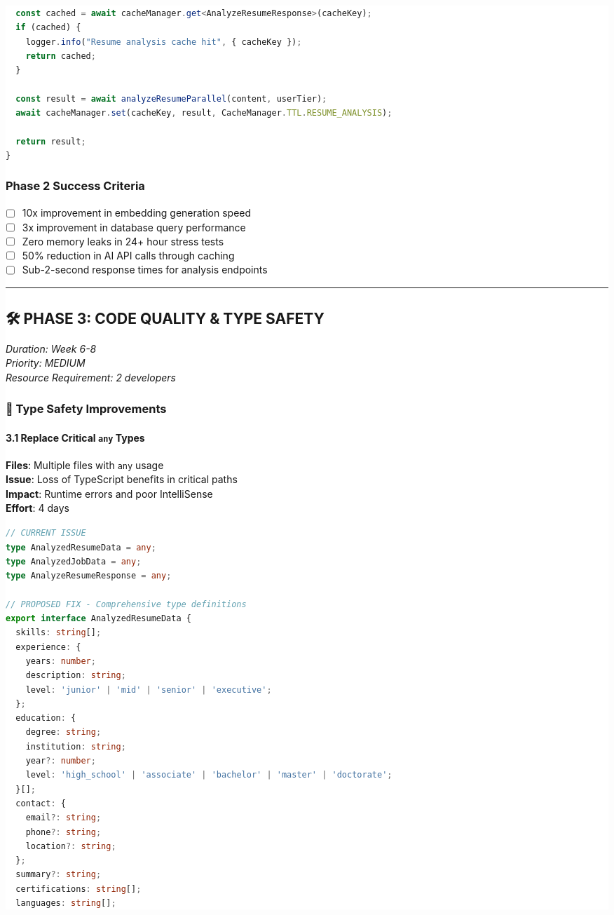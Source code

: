 ```typescript
  const cached = await cacheManager.get<AnalyzeResumeResponse>(cacheKey);
  if (cached) {
    logger.info("Resume analysis cache hit", { cacheKey });
    return cached;
  }
  
  const result = await analyzeResumeParallel(content, userTier);
  await cacheManager.set(cacheKey, result, CacheManager.TTL.RESUME_ANALYSIS);
  
  return result;
}
```

### Phase 2 Success Criteria
- [ ] 10x improvement in embedding generation speed
- [ ] 3x improvement in database query performance
- [ ] Zero memory leaks in 24+ hour stress tests
- [ ] 50% reduction in AI API calls through caching
- [ ] Sub-2-second response times for analysis endpoints

---

## 🛠️ PHASE 3: CODE QUALITY & TYPE SAFETY
*Duration: Week 6-8*  
*Priority: MEDIUM*  
*Resource Requirement: 2 developers*

### 🎯 Type Safety Improvements

#### 3.1 Replace Critical `any` Types
**Files**: Multiple files with `any` usage  
**Issue**: Loss of TypeScript benefits in critical paths  
**Impact**: Runtime errors and poor IntelliSense  
**Effort**: 4 days

```typescript
// CURRENT ISSUE
type AnalyzedResumeData = any;
type AnalyzedJobData = any;
type AnalyzeResumeResponse = any;

// PROPOSED FIX - Comprehensive type definitions
export interface AnalyzedResumeData {
  skills: string[];
  experience: {
    years: number;
    description: string;
    level: 'junior' | 'mid' | 'senior' | 'executive';
  };
  education: {
    degree: string;
    institution: string;
    year?: number;
    level: 'high_school' | 'associate' | 'bachelor' | 'master' | 'doctorate';
  }[];
  contact: {
    email?: string;
    phone?: string;
    location?: string;
  };
  summary?: string;
  certifications: string[];
  languages: string[];
```